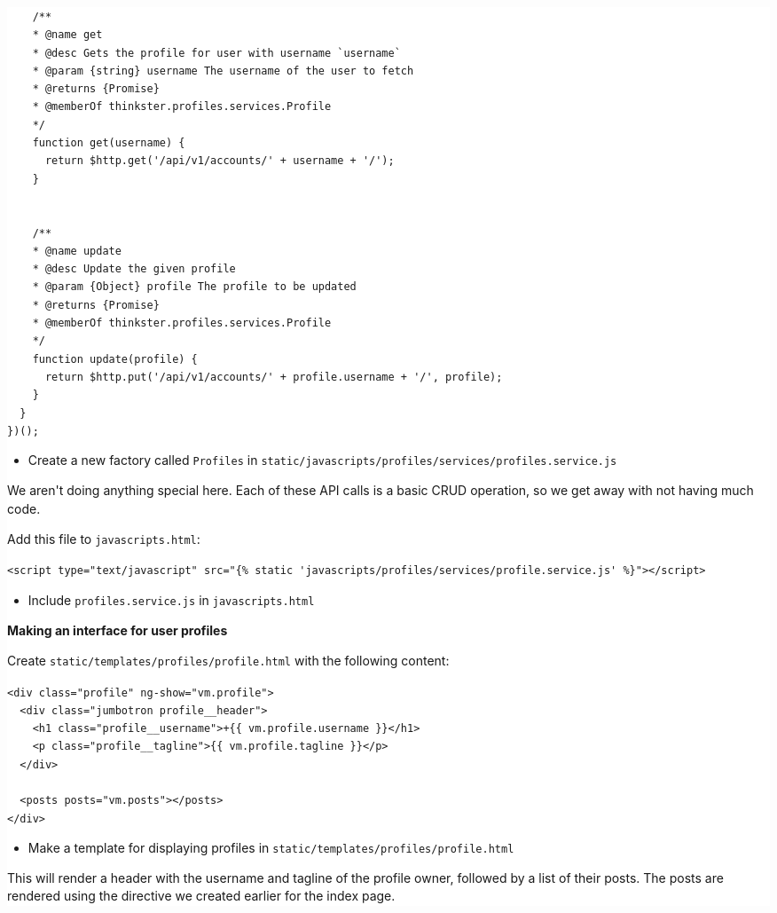 
        /**
        * @name get
        * @desc Gets the profile for user with username `username`
        * @param {string} username The username of the user to fetch
        * @returns {Promise}
        * @memberOf thinkster.profiles.services.Profile
        */
        function get(username) {
          return $http.get('/api/v1/accounts/' + username + '/');
        }


        /**
        * @name update
        * @desc Update the given profile
        * @param {Object} profile The profile to be updated
        * @returns {Promise}
        * @memberOf thinkster.profiles.services.Profile
        */
        function update(profile) {
          return $http.put('/api/v1/accounts/' + profile.username + '/', profile);
        }
      }
    })();


* Create a new factory called `Profiles` in `static/javascripts/profiles/services/profiles.service.js`

We aren't doing anything special here. Each of these API calls is a basic CRUD operation, so we get away with not having much code.

Add this file to `javascripts.html`:

    <script type="text/javascript" src="{% static 'javascripts/profiles/services/profile.service.js' %}"></script>


* Include `profiles.service.js` in `javascripts.html`

**Making an interface for user profiles**

Create `static/templates/profiles/profile.html` with the following content:

    <div class="profile" ng-show="vm.profile">
      <div class="jumbotron profile__header">
        <h1 class="profile__username">+{{ vm.profile.username }}</h1>
        <p class="profile__tagline">{{ vm.profile.tagline }}</p>
      </div>

      <posts posts="vm.posts"></posts>
    </div>


* Make a template for displaying profiles in `static/templates/profiles/profile.html`

This will render a header with the username and tagline of the profile owner, followed by a list of their posts. The posts are rendered using the directive we created earlier for the index page.
